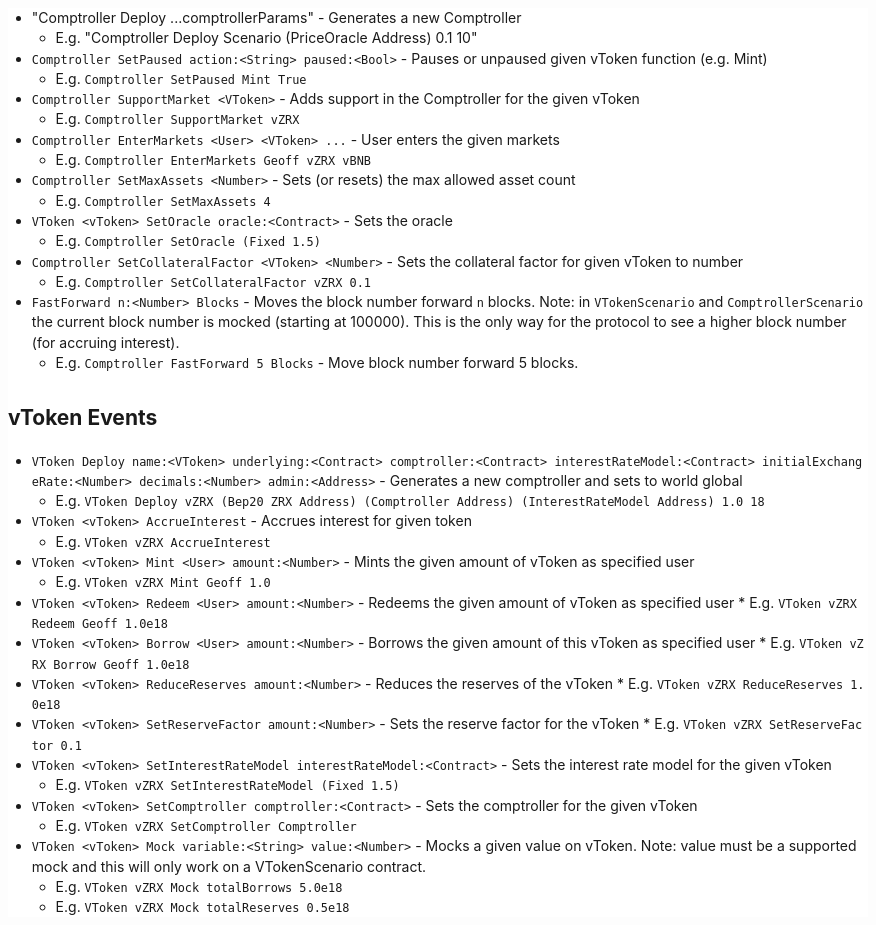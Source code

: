 - "Comptroller Deploy ...comptrollerParams" - Generates a new Comptroller
  - E.g. "Comptroller Deploy Scenario (PriceOracle Address) 0.1 10"
- `Comptroller SetPaused action:<String> paused:<Bool>` - Pauses or unpaused given vToken function (e.g. Mint)
  - E.g. `Comptroller SetPaused Mint True`
- `Comptroller SupportMarket <VToken>` - Adds support in the Comptroller for the given vToken
  - E.g. `Comptroller SupportMarket vZRX`
- `Comptroller EnterMarkets <User> <VToken> ...` - User enters the given markets
  - E.g. `Comptroller EnterMarkets Geoff vZRX vBNB`
- `Comptroller SetMaxAssets <Number>` - Sets (or resets) the max allowed asset count
  - E.g. `Comptroller SetMaxAssets 4`
- `VToken <vToken> SetOracle oracle:<Contract>` - Sets the oracle
  - E.g. `Comptroller SetOracle (Fixed 1.5)`
- `Comptroller SetCollateralFactor <VToken> <Number>` - Sets the collateral factor for given vToken to number
  - E.g. `Comptroller SetCollateralFactor vZRX 0.1`
- `FastForward n:<Number> Blocks` - Moves the block number forward `n` blocks. Note: in `VTokenScenario` and `ComptrollerScenario` the current block number is mocked (starting at 100000). This is the only way for the protocol to see a higher block number (for accruing interest).
  - E.g. `Comptroller FastForward 5 Blocks` - Move block number forward 5 blocks.

## vToken Events

- `VToken Deploy name:<VToken> underlying:<Contract> comptroller:<Contract> interestRateModel:<Contract> initialExchangeRate:<Number> decimals:<Number> admin:<Address>` - Generates a new comptroller and sets to world global
  - E.g. `VToken Deploy vZRX (Bep20 ZRX Address) (Comptroller Address) (InterestRateModel Address) 1.0 18`
- `VToken <vToken> AccrueInterest` - Accrues interest for given token
  - E.g. `VToken vZRX AccrueInterest`
- `VToken <vToken> Mint <User> amount:<Number>` - Mints the given amount of vToken as specified user
  - E.g. `VToken vZRX Mint Geoff 1.0`
- `VToken <vToken> Redeem <User> amount:<Number>` - Redeems the given amount of vToken as specified user \* E.g. `VToken vZRX Redeem Geoff 1.0e18`
- `VToken <vToken> Borrow <User> amount:<Number>` - Borrows the given amount of this vToken as specified user \* E.g. `VToken vZRX Borrow Geoff 1.0e18`
- `VToken <vToken> ReduceReserves amount:<Number>` - Reduces the reserves of the vToken \* E.g. `VToken vZRX ReduceReserves 1.0e18`
- `VToken <vToken> SetReserveFactor amount:<Number>` - Sets the reserve factor for the vToken \* E.g. `VToken vZRX SetReserveFactor 0.1`
- `VToken <vToken> SetInterestRateModel interestRateModel:<Contract>` - Sets the interest rate model for the given vToken
  - E.g. `VToken vZRX SetInterestRateModel (Fixed 1.5)`
- `VToken <vToken> SetComptroller comptroller:<Contract>` - Sets the comptroller for the given vToken
  - E.g. `VToken vZRX SetComptroller Comptroller`
- `VToken <vToken> Mock variable:<String> value:<Number>` - Mocks a given value on vToken. Note: value must be a supported mock and this will only work on a VTokenScenario contract.
  - E.g. `VToken vZRX Mock totalBorrows 5.0e18`
  - E.g. `VToken vZRX Mock totalReserves 0.5e18`
